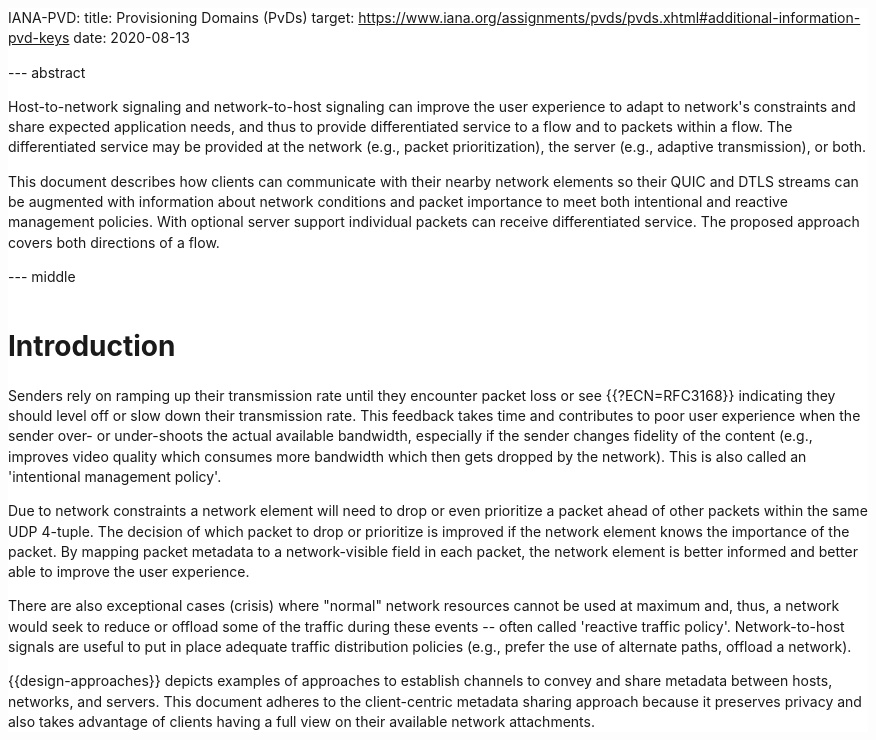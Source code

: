   IANA-PVD:
    title: Provisioning Domains (PvDs)
    target: https://www.iana.org/assignments/pvds/pvds.xhtml#additional-information-pvd-keys
    date: 2020-08-13


--- abstract

Host-to-network signaling and network-to-host signaling can improve
the user experience to adapt to network's constraints and share expected application needs, and thus to provide
differentiated service to a flow and to packets within a flow. The differentiated service may be provided at the network (e.g., packet prioritization), the server (e.g., adaptive transmission), or both.

This document describes how clients can communicate with their nearby
network elements so their QUIC and DTLS streams can be augmented with
information about network conditions and packet importance to meet both
intentional and reactive management policies.  With
optional server support individual packets can receive differentiated
service. The proposed approach covers both directions of a flow.

--- middle

# Introduction

Senders rely on ramping up their transmission rate until they encounter
packet loss or see {{?ECN=RFC3168}} indicating they should level off or
slow down their transmission rate.  This feedback takes time and contributes
to poor user experience when the sender over- or under-shoots the actual
available bandwidth, especially if the sender changes fidelity of the
content (e.g., improves video quality which consumes more bandwidth which
then gets dropped by the network).  This is also called an 'intentional
management policy'.

Due to network constraints a network element will need to drop or even
prioritize a packet ahead of other packets within the same UDP 4-tuple. The decision of which packet
to drop or prioritize is improved if the network element knows the
importance of the packet.  By mapping packet metadata to a network-visible
field in each packet, the network element is better informed and better able
to improve the user experience.

There are also exceptional cases (crisis) where "normal" network
resources cannot be used at maximum and, thus, a network would seek to
reduce or offload some of the traffic during these events -- often
called 'reactive traffic policy'. Network-to-host signals are
useful to put in place adequate traffic distribution policies (e.g.,
prefer the use of alternate paths, offload a network).

{{design-approaches}} depicts examples of approaches to establish channels to convey
and share metadata between hosts, networks, and servers. This document adheres to
the client-centric metadata sharing approach because it preserves privacy and also
takes advantage of clients having a full view on their available network attachments.
